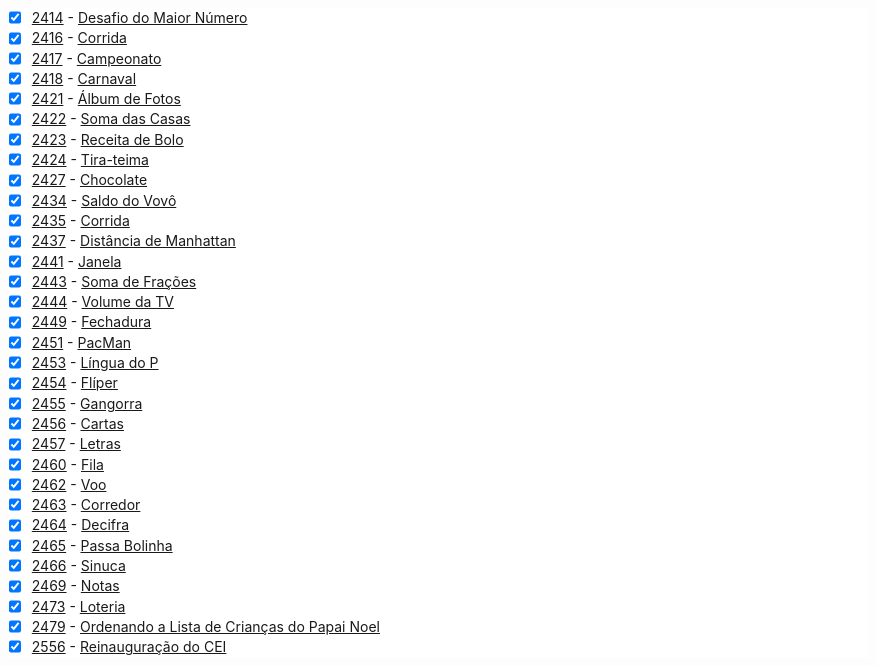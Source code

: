 - [x]  [2414](https://www.beecrowd.com.br/judge/pt/problems/view/2414) - [Desafio do Maior Número](https://github.com/potigol/beecrowd/blob/master/src/2400/2414.poti)
- [x]  [2416](https://www.beecrowd.com.br/judge/pt/problems/view/2416) - [Corrida](https://github.com/potigol/beecrowd/blob/master/src/2400/2416.poti)
- [x]  [2417](https://www.beecrowd.com.br/judge/pt/problems/view/2417) - [Campeonato](https://github.com/potigol/beecrowd/blob/master/src/2400/2417.poti)
- [x]  [2418](https://www.beecrowd.com.br/judge/pt/problems/view/2418) - [Carnaval](https://github.com/potigol/beecrowd/blob/master/src/2400/2418.poti)
- [x]  [2421](https://www.beecrowd.com.br/judge/pt/problems/view/2421) - [Álbum de Fotos](https://github.com/potigol/beecrowd/blob/master/src/2400/2421.poti)
- [x]  [2422](https://www.beecrowd.com.br/judge/pt/problems/view/2422) - [Soma das Casas](https://github.com/potigol/beecrowd/blob/master/src/2400/2422.poti)
- [x]  [2423](https://www.beecrowd.com.br/judge/pt/problems/view/2423) - [Receita de Bolo](https://github.com/potigol/beecrowd/blob/master/src/2400/2423.poti)
- [x]  [2424](https://www.beecrowd.com.br/judge/pt/problems/view/2424) - [Tira-teima](https://github.com/potigol/beecrowd/blob/master/src/2400/2424.poti)
- [x]  [2427](https://www.beecrowd.com.br/judge/pt/problems/view/2427) - [Chocolate](https://github.com/potigol/beecrowd/blob/master/src/2400/2427.poti)
- [x]  [2434](https://www.beecrowd.com.br/judge/pt/problems/view/2434) - [Saldo do Vovô](https://github.com/potigol/beecrowd/blob/master/src/2400/2434.poti)
- [x]  [2435](https://www.beecrowd.com.br/judge/pt/problems/view/2435) - [Corrida](https://github.com/potigol/beecrowd/blob/master/src/2400/2435.poti)
- [x]  [2437](https://www.beecrowd.com.br/judge/pt/problems/view/2437) - [Distância de Manhattan](https://github.com/potigol/beecrowd/blob/master/src/2400/2437.poti)
- [x]  [2441](https://www.beecrowd.com.br/judge/pt/problems/view/2441) - [Janela](https://github.com/potigol/beecrowd/blob/master/src/2400/2441.poti)
- [x]  [2443](https://www.beecrowd.com.br/judge/pt/problems/view/2443) - [Soma de Frações](https://github.com/potigol/beecrowd/blob/master/src/2400/2443.poti)
- [x]  [2444](https://www.beecrowd.com.br/judge/pt/problems/view/2444) - [Volume da TV](https://github.com/potigol/beecrowd/blob/master/src/2400/2444.poti)
- [x]  [2449](https://www.beecrowd.com.br/judge/pt/problems/view/2449) - [Fechadura](https://github.com/potigol/beecrowd/blob/master/src/2400/2449.poti)
- [x]  [2451](https://www.beecrowd.com.br/judge/pt/problems/view/2451) - [PacMan](https://github.com/potigol/beecrowd/blob/master/src/2400/2451.poti)
- [x]  [2453](https://www.beecrowd.com.br/judge/pt/problems/view/2453) - [Língua do P](https://github.com/potigol/beecrowd/blob/master/src/2400/2453.poti)
- [x]  [2454](https://www.beecrowd.com.br/judge/pt/problems/view/2454) - [Flíper](https://github.com/potigol/beecrowd/blob/master/src/2400/2454.poti)
- [x]  [2455](https://www.beecrowd.com.br/judge/pt/problems/view/2455) - [Gangorra](https://github.com/potigol/beecrowd/blob/master/src/2400/2455.poti)
- [x]  [2456](https://www.beecrowd.com.br/judge/pt/problems/view/2456) - [Cartas](https://github.com/potigol/beecrowd/blob/master/src/2400/2456.poti)
- [x]  [2457](https://www.beecrowd.com.br/judge/pt/problems/view/2457) - [Letras](https://github.com/potigol/beecrowd/blob/master/src/2400/2457.poti)
- [x]  [2460](https://www.beecrowd.com.br/judge/pt/problems/view/2460) - [Fila](https://github.com/potigol/beecrowd/blob/master/src/2400/2460.poti)
- [x]  [2462](https://www.beecrowd.com.br/judge/pt/problems/view/2462) - [Voo](https://github.com/potigol/beecrowd/blob/master/src/2400/2462.poti)
- [x]  [2463](https://www.beecrowd.com.br/judge/pt/problems/view/2463) - [Corredor](https://github.com/potigol/beecrowd/blob/master/src/2400/2463.poti)
- [x]  [2464](https://www.beecrowd.com.br/judge/pt/problems/view/2464) - [Decifra](https://github.com/potigol/beecrowd/blob/master/src/2400/2464.poti)
- [x]  [2465](https://www.beecrowd.com.br/judge/pt/problems/view/2465) - [Passa Bolinha](https://github.com/potigol/beecrowd/blob/master/src/2400/2465.poti)
- [x]  [2466](https://www.beecrowd.com.br/judge/pt/problems/view/2466) - [Sinuca](https://github.com/potigol/beecrowd/blob/master/src/2400/2466.poti)
- [x]  [2469](https://www.beecrowd.com.br/judge/pt/problems/view/2469) - [Notas](https://github.com/potigol/beecrowd/blob/master/src/2400/2469.poti)
- [x]  [2473](https://www.beecrowd.com.br/judge/pt/problems/view/2473) - [Loteria](https://github.com/potigol/beecrowd/blob/master/src/2400/2473.poti)
- [x]  [2479](https://www.beecrowd.com.br/judge/pt/problems/view/2479) - [Ordenando a Lista de Crianças do Papai Noel](https://github.com/potigol/beecrowd/blob/master/src/2400/2479.poti)
- [x]  [2556](https://www.beecrowd.com.br/judge/pt/problems/view/2556) - [Reinauguração do CEI](https://github.com/potigol/beecrowd/blob/master/src/2500/2556.poti)